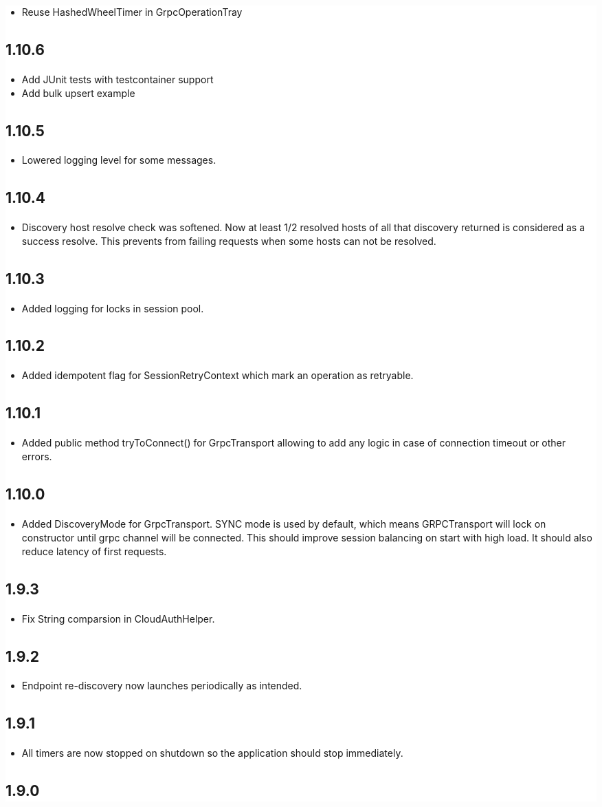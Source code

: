 * Reuse HashedWheelTimer in GrpcOperationTray

## 1.10.6 ##

* Add JUnit tests with testcontainer support
* Add bulk upsert example

## 1.10.5 ##

* Lowered logging level for some messages.

## 1.10.4 ##

* Discovery host resolve check was softened. Now at least 1/2 resolved hosts of all that discovery returned is considered as a success resolve. This prevents from failing requests when some hosts can not be resolved.

## 1.10.3 ##

* Added logging for locks in session pool.

## 1.10.2 ##

* Added idempotent flag for SessionRetryContext which mark an operation as retryable.

## 1.10.1 ##

* Added public method tryToConnect() for GrpcTransport allowing to add any logic in case of connection timeout or other errors.

## 1.10.0 ##

* Added DiscoveryMode for GrpcTransport. SYNC mode is used by default, which means GRPCTransport will lock on constructor until grpc channel will be connected. This should improve session balancing on start with high load. It should also reduce latency of first requests.

## 1.9.3 ##

* Fix String comparsion in CloudAuthHelper.

## 1.9.2 ##

* Endpoint re-discovery now launches periodically as intended.

## 1.9.1 ##

* All timers are now stopped on shutdown so the application should stop immediately.

## 1.9.0 ##
